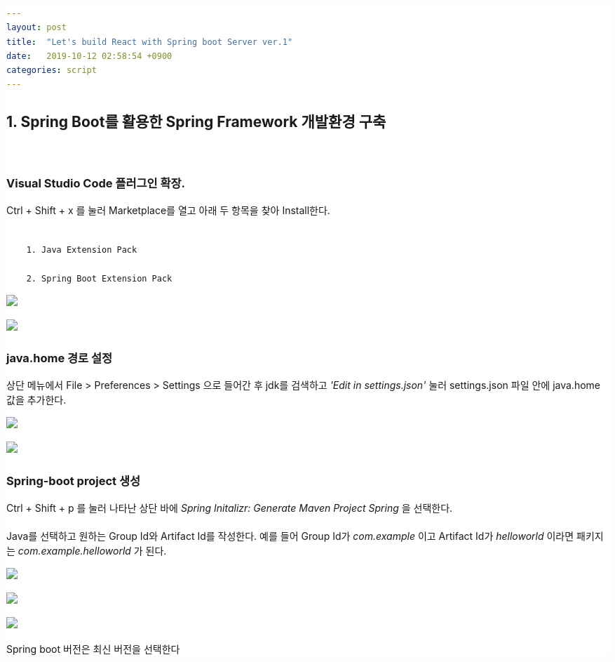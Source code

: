 ```yaml
---
layout: post
title:  "Let's build React with Spring boot Server ver.1"
date:   2019-10-12 02:58:54 +0900
categories: script
---
```


## 1. Spring Boot를 활용한 Spring Framework 개발환경 구축

<br>

### Visual Studio Code 플러그인 확장.

Ctrl + Shift + x 를 눌러 Marketplace를 열고 아래 두 항목을 찾아 Install한다.

```

    1. Java Extension Pack

    2. Spring Boot Extension Pack

```

![](/res/2019-10-12-build-react-springboot-first/1.png)

![](/res/2019-10-12-build-react-springboot-first/2.png)

### java.home 경로 설정

상단 메뉴에서 File > Preferences > Settings 으로 들어간 후 jdk를 검색하고 _'Edit in settings.json'_ 눌러 settings.json 파일 안에 java.home 값을 추가한다.

![](/res/2019-10-12-build-react-springboot-first/3.png)

![](/res/2019-10-12-build-react-springboot-first/4.png)


### Spring-boot project 생성

Ctrl + Shift + p 를 눌러 나타난 상단 바에 _Spring Initalizr: Generate Maven Project Spring_ 을 선택한다.
<br><br> Java를 선택하고 원하는 Group Id와 Artifact Id를 작성한다. 예를 들어 Group Id가 _com.example_ 이고 Artifact Id가 _helloworld_ 이라면 패키지는 _com.example.helloworld_ 가 된다. 

![](/res/2019-10-12-build-react-springboot-first/5.png)

![](/res/2019-10-12-build-react-springboot-first/6.png)

![](/res/2019-10-12-build-react-springboot-first/7.png)

Spring boot 버전은 최신 버전을 선택한다
